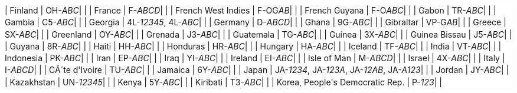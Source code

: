 | Finland | OH-*ABC*| |
| France | F-*ABCD*| |
| French West Indies | F-OG*AB*| |
| French Guyana | F-O*ABC*| |
| Gabon | TR-*ABC*| |
| Gambia | C5-*ABC*| |
| Georgia | 4L-*12345*, 4L-*ABC*| |
| Germany | D-*ABCD*| |
| Ghana | 9G-*ABC*| |
| Gibraltar | VP-G*AB*| |
| Greece | SX-*ABC*| |
| Greenland | OY-*ABC*| |
| Grenada | J3-*ABC*| |
| Guatemala | TG-*ABC*| |
| Guinea | 3X-*ABC*| |
| Guinea Bissau | J5-*ABC*| |
| Guyana | 8R-*ABC*| |
| Haiti | HH-*ABC*| |
| Honduras | HR-*ABC*| |
| Hungary | HA-*ABC*| |
| Iceland | TF-*ABC*| |
| India | VT-*ABC*| |
| Indonesia | PK-*ABC*| |
| Iran | EP-*ABC*| |
| Iraq | YI-*ABC*| |
| Ireland | EI-*ABC*| |
| Isle of Man | M-*ABCD*| |
| Israel | 4X-*ABC*| |
| Italy | I-*ABCD*| |
| CÃ´te d'Ivoire | TU-*ABC*| |
| Jamaica | 6Y-*ABC*| |
| Japan | JA-*1234*, JA-*123A*, JA-*12AB*, JA-*A123*| |
| Jordan | JY-*ABC*| |
| Kazakhstan | UN-*12345*| |
| Kenya | 5Y-*ABC*| |
| Kiribati | T3-*ABC*| |
| Korea, People's Democratic Rep. | P-*123*| |